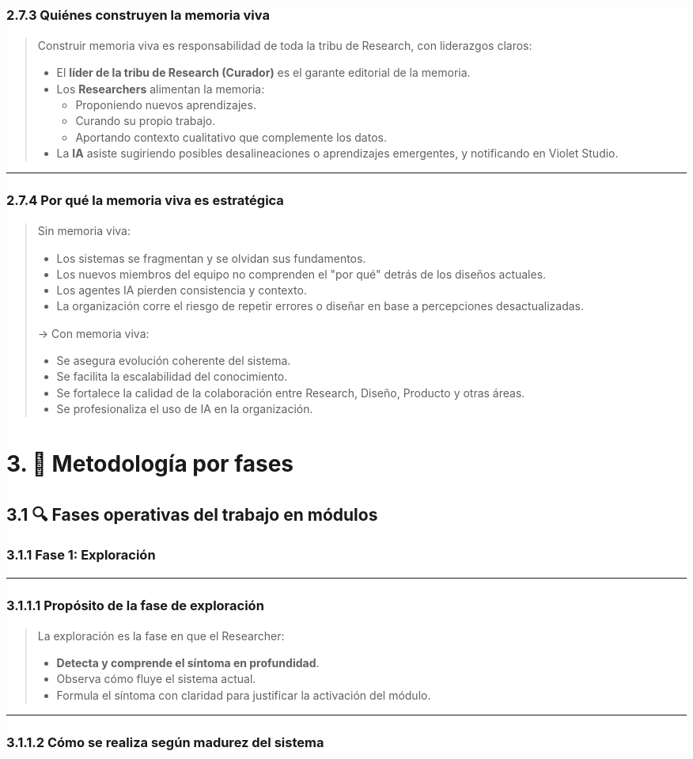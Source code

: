 
### **2.7.3 Quiénes construyen la memoria viva**

> Construir memoria viva es responsabilidad de toda la tribu de Research, con liderazgos claros:
> 
> - El **líder de la tribu de Research (Curador)** es el garante editorial de la memoria.
> - Los **Researchers** alimentan la memoria:
>     - Proponiendo nuevos aprendizajes.
>     - Curando su propio trabajo.
>     - Aportando contexto cualitativo que complemente los datos.
> - La **IA** asiste sugiriendo posibles desalineaciones o aprendizajes emergentes, y notificando en Violet Studio.

---

### **2.7.4 Por qué la memoria viva es estratégica**

> Sin memoria viva:
> 
> - Los sistemas se fragmentan y se olvidan sus fundamentos.
> - Los nuevos miembros del equipo no comprenden el "por qué" detrás de los diseños actuales.
> - Los agentes IA pierden consistencia y contexto.
> - La organización corre el riesgo de repetir errores o diseñar en base a percepciones desactualizadas.
> 
> → Con memoria viva:
> 
> - Se asegura evolución coherente del sistema.
> - Se facilita la escalabilidad del conocimiento.
> - Se fortalece la calidad de la colaboración entre Research, Diseño, Producto y otras áreas.
> - Se profesionaliza el uso de IA en la organización.

# **3. 📘 Metodología por fases**

## **3.1 🔍 Fases operativas del trabajo en módulos**

### **3.1.1 Fase 1: Exploración**

---

### **3.1.1.1 Propósito de la fase de exploración**

> La exploración es la fase en que el Researcher:
> 
> - **Detecta y comprende el síntoma en profundidad**.
> - Observa cómo fluye el sistema actual.
> - Formula el síntoma con claridad para justificar la activación del módulo.

---

### **3.1.1.2 Cómo se realiza según madurez del sistema**
